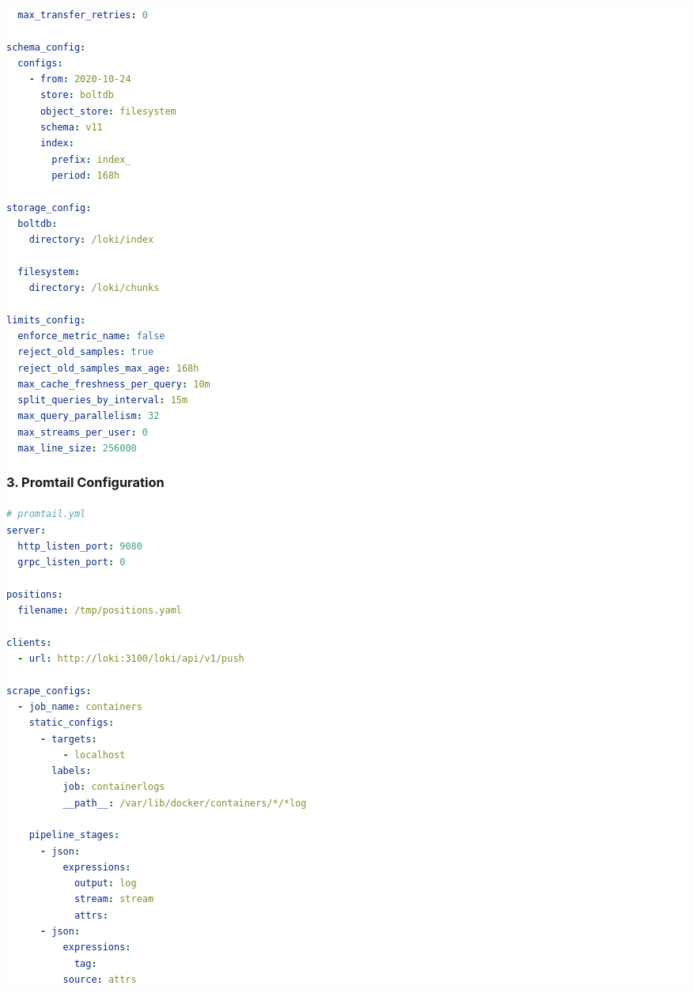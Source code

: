 ```yaml
  max_transfer_retries: 0

schema_config:
  configs:
    - from: 2020-10-24
      store: boltdb
      object_store: filesystem
      schema: v11
      index:
        prefix: index_
        period: 168h

storage_config:
  boltdb:
    directory: /loki/index

  filesystem:
    directory: /loki/chunks

limits_config:
  enforce_metric_name: false
  reject_old_samples: true
  reject_old_samples_max_age: 168h
  max_cache_freshness_per_query: 10m
  split_queries_by_interval: 15m
  max_query_parallelism: 32
  max_streams_per_user: 0
  max_line_size: 256000
```

### 3. Promtail Configuration

```yaml
# promtail.yml
server:
  http_listen_port: 9080
  grpc_listen_port: 0

positions:
  filename: /tmp/positions.yaml

clients:
  - url: http://loki:3100/loki/api/v1/push

scrape_configs:
  - job_name: containers
    static_configs:
      - targets:
          - localhost
        labels:
          job: containerlogs
          __path__: /var/lib/docker/containers/*/*log

    pipeline_stages:
      - json:
          expressions:
            output: log
            stream: stream
            attrs:
      - json:
          expressions:
            tag:
          source: attrs
```